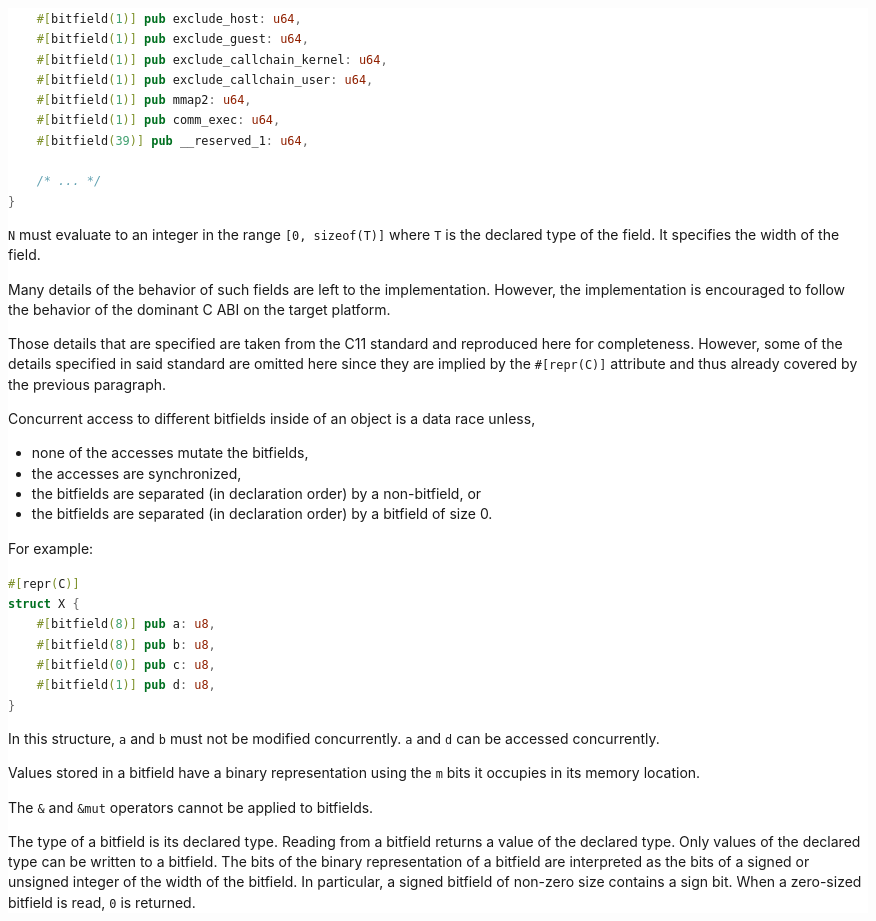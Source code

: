 ```rust
    #[bitfield(1)] pub exclude_host: u64,
    #[bitfield(1)] pub exclude_guest: u64,
    #[bitfield(1)] pub exclude_callchain_kernel: u64,
    #[bitfield(1)] pub exclude_callchain_user: u64,
    #[bitfield(1)] pub mmap2: u64,
    #[bitfield(1)] pub comm_exec: u64,
    #[bitfield(39)] pub __reserved_1: u64,

    /* ... */
}
```

`N` must evaluate to an integer in the range `[0, sizeof(T)]` where `T` is the
declared type of the field. It specifies the width of the field.

Many details of the behavior of such fields are left to the implementation.
However, the implementation is encouraged to follow the behavior of the dominant
C ABI on the target platform.

Those details that are specified are taken from the C11 standard and reproduced
here for completeness. However, some of the details specified in said standard
are omitted here since they are implied by the `#[repr(C)]` attribute and thus
already covered by the previous paragraph.

Concurrent access to different bitfields inside of an object is a data race
unless,

* none of the accesses mutate the bitfields,
* the accesses are synchronized,
* the bitfields are separated (in declaration order) by a non-bitfield, or
* the bitfields are separated (in declaration order) by a bitfield of size 0.

For example:

```rust
#[repr(C)]
struct X {
    #[bitfield(8)] pub a: u8,
    #[bitfield(8)] pub b: u8,
    #[bitfield(0)] pub c: u8,
    #[bitfield(1)] pub d: u8,
}
```

In this structure, `a` and `b` must not be modified concurrently. `a` and `d`
can be accessed concurrently.

Values stored in a bitfield have a binary representation using the `m` bits it
occupies in its memory location.

The `&` and `&mut` operators cannot be applied to bitfields.

The type of a bitfield is its declared type. Reading from a bitfield returns a
value of the declared type. Only values of the declared type can be written to
a bitfield. The bits of the binary representation of a bitfield are interpreted
as the bits of a signed or unsigned integer of the width of the bitfield. In
particular, a signed bitfield of non-zero size contains a sign bit. When a
zero-sized bitfield is read, `0` is returned.


[summary]: #summary
[motivation]: #motivation
[design]: #detailed-design
[drawbacks]: #drawbacks
[alternatives]: #alternatives
[unresolved]: #unresolved-questions
